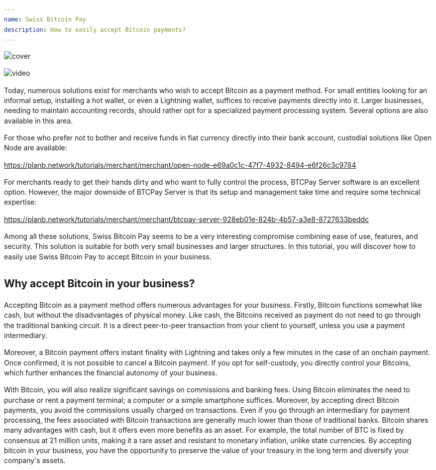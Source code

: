 ```yaml
---
name: Swiss Bitcoin Pay
description: How to easily accept Bitcoin payments?
---
```

![cover](assets/cover.webp)

![video](https://youtu.be/_yAyJReq3Dg)

Today, numerous solutions exist for merchants who wish to accept Bitcoin as a payment method. For small entities looking for an informal setup, installing a hot wallet, or even a Lightning wallet, suffices to receive payments directly into it. Larger businesses, needing to maintain accounting records, should rather opt for a specialized payment processing system. Several options are also available in this area.

For those who prefer not to bother and receive funds in fiat currency directly into their bank account, custodial solutions like Open Node are available:

https://planb.network/tutorials/merchant/merchant/open-node-e69a0c1c-47f7-4932-8494-e6f26c3c9784

For merchants ready to get their hands dirty and who want to fully control the process, BTCPay Server software is an excellent option. However, the major downside of BTCPay Server is that its setup and management take time and require some technical expertise:

https://planb.network/tutorials/merchant/merchant/btcpay-server-928eb01e-824b-4b57-a3e8-8727633beddc

Among all these solutions, Swiss Bitcoin Pay seems to be a very interesting compromise combining ease of use, features, and security. This solution is suitable for both very small businesses and larger structures. In this tutorial, you will discover how to easily use Swiss Bitcoin Pay to accept Bitcoin in your business.

## Why accept Bitcoin in your business?

Accepting Bitcoin as a payment method offers numerous advantages for your business. Firstly, Bitcoin functions somewhat like cash, but without the disadvantages of physical money. Like cash, the Bitcoins received as payment do not need to go through the traditional banking circuit. It is a direct peer-to-peer transaction from your client to yourself, unless you use a payment intermediary.

Moreover, a Bitcoin payment offers instant finality with Lightning and takes only a few minutes in the case of an onchain payment. Once confirmed, it is not possible to cancel a Bitcoin payment. If you opt for self-custody, you directly control your Bitcoins, which further enhances the financial autonomy of your business.

With Bitcoin, you will also realize significant savings on commissions and banking fees. Using Bitcoin eliminates the need to purchase or rent a payment terminal; a computer or a simple smartphone suffices. Moreover, by accepting direct Bitcoin payments, you avoid the commissions usually charged on transactions. Even if you go through an intermediary for payment processing, the fees associated with Bitcoin transactions are generally much lower than those of traditional banks.
Bitcoin shares many advantages with cash, but it offers even more benefits as an asset. For example, the total number of BTC is fixed by consensus at 21 million units, making it a rare asset and resistant to monetary inflation, unlike state currencies. By accepting bitcoin in your business, you have the opportunity to preserve the value of your treasury in the long term and diversify your company's assets.
